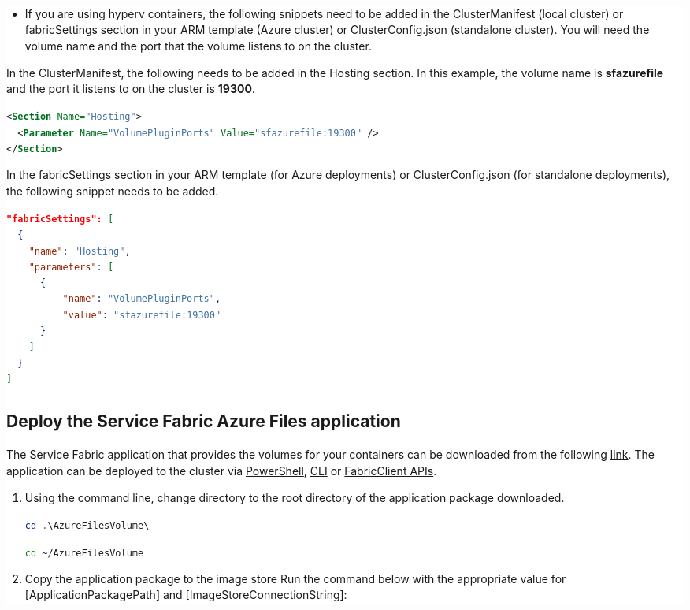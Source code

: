 * If you are using hyperv containers, the following snippets need to be added in the ClusterManifest (local cluster) or fabricSettings section in your ARM template (Azure cluster) or ClusterConfig.json (standalone cluster). You will need  the volume name and the port that the volume listens to on the cluster. 

In the ClusterManifest, the following needs to be added in the Hosting section. In this example, the volume name is **sfazurefile** and the port it listens to on the cluster is **19300**.  

``` xml 
<Section Name="Hosting">
  <Parameter Name="VolumePluginPorts" Value="sfazurefile:19300" />
</Section>
```

In the fabricSettings section in your ARM template (for Azure deployments) or ClusterConfig.json (for standalone deployments), the following snippet needs to be added. 

```json
"fabricSettings": [
  {
    "name": "Hosting",
    "parameters": [
      {
          "name": "VolumePluginPorts",
          "value": "sfazurefile:19300"
      }
    ]
  }
]
```


## Deploy the Service Fabric Azure Files application

The Service Fabric application that provides the volumes for your containers can be downloaded from the following [link](https://aka.ms/sfvolume). The application can be deployed to the cluster via [PowerShell](https://docs.microsoft.com/azure/service-fabric/service-fabric-deploy-remove-applications), [CLI](https://docs.microsoft.com/azure/service-fabric/service-fabric-application-lifecycle-sfctl) or [FabricClient APIs](https://docs.microsoft.com/azure/service-fabric/service-fabric-deploy-remove-applications-fabricclient).

1. Using the command line, change directory to the root directory of the application package downloaded.

    ```powershell
    cd .\AzureFilesVolume\
    ```

    ```bash
    cd ~/AzureFilesVolume
    ```

2. Copy the application package to the image store
Run the command below with the appropriate value for [ApplicationPackagePath] and [ImageStoreConnectionString]:
